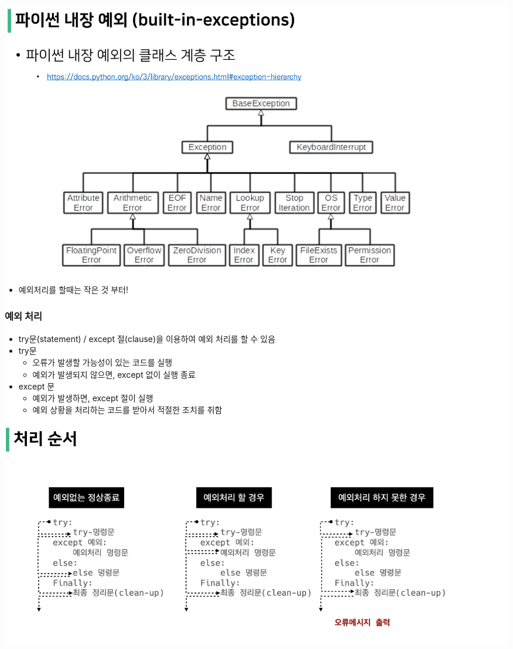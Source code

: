 ![오류예외](../image/20230131/20230131_9.PNG)
- 예외처리를 할때는 작은 것 부터!
### 예외 처리
- try문(statement) / except 절(clause)을 이용하여 예외 처리를 할 수 있음
- try문
  - 오류가 발생할 가능성이 있는 코드를 실행
  - 예외가 발생되지 않으면, except 없이 실행 종료
- except 문
  - 예외가 발생하면, except 절이 실행
  - 예외 상황을 처리하는 코드를 받아서 적절한 조치를 취함

![예외처리](../image/20230131/20230131_10.PNG)
